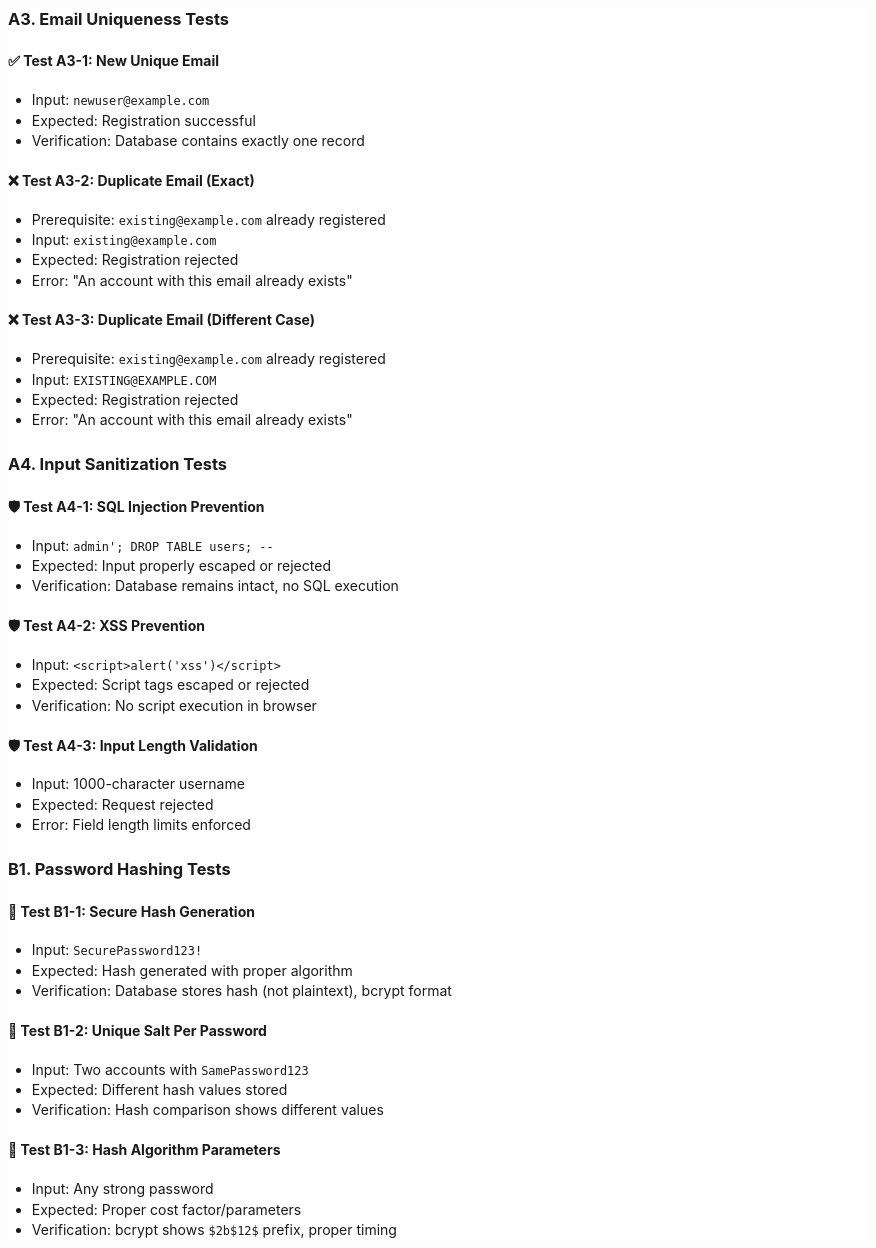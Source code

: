 ### A3. Email Uniqueness Tests

#### ✅ Test A3-1: New Unique Email
- Input: `newuser@example.com`
- Expected: Registration successful
- Verification: Database contains exactly one record

#### ❌ Test A3-2: Duplicate Email (Exact)
- Prerequisite: `existing@example.com` already registered
- Input: `existing@example.com`
- Expected: Registration rejected
- Error: "An account with this email already exists"

#### ❌ Test A3-3: Duplicate Email (Different Case)
- Prerequisite: `existing@example.com` already registered
- Input: `EXISTING@EXAMPLE.COM`
- Expected: Registration rejected
- Error: "An account with this email already exists"

### A4. Input Sanitization Tests

#### 🛡️ Test A4-1: SQL Injection Prevention
- Input: `admin'; DROP TABLE users; --`
- Expected: Input properly escaped or rejected
- Verification: Database remains intact, no SQL execution

#### 🛡️ Test A4-2: XSS Prevention
- Input: `<script>alert('xss')</script>`
- Expected: Script tags escaped or rejected
- Verification: No script execution in browser

#### 🛡️ Test A4-3: Input Length Validation
- Input: 1000-character username
- Expected: Request rejected
- Error: Field length limits enforced

### B1. Password Hashing Tests

#### 🔐 Test B1-1: Secure Hash Generation
- Input: `SecurePassword123!`
- Expected: Hash generated with proper algorithm
- Verification: Database stores hash (not plaintext), bcrypt format

#### 🔐 Test B1-2: Unique Salt Per Password
- Input: Two accounts with `SamePassword123`
- Expected: Different hash values stored
- Verification: Hash comparison shows different values

#### 🔐 Test B1-3: Hash Algorithm Parameters
- Input: Any strong password
- Expected: Proper cost factor/parameters
- Verification: bcrypt shows `$2b$12$` prefix, proper timing
